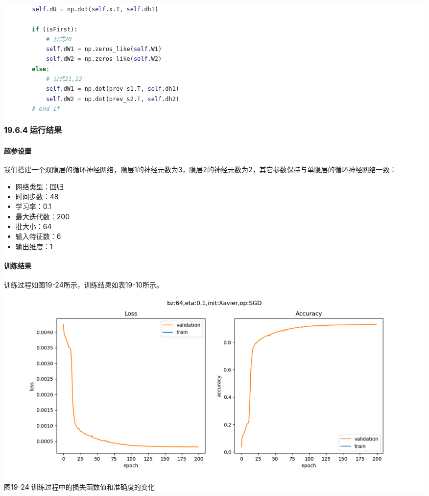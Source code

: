 ```Python
        self.dU = np.dot(self.x.T, self.dh1)
        
        if (isFirst):
            # 公式20
            self.dW1 = np.zeros_like(self.W1)
            self.dW2 = np.zeros_like(self.W2)
        else:
            # 公式21,22
            self.dW1 = np.dot(prev_s1.T, self.dh1)
            self.dW2 = np.dot(prev_s2.T, self.dh2)
        # end if
```

### 19.6.4 运行结果

#### 超参设置

我们搭建一个双隐层的循环神经网络，隐层1的神经元数为3，隐层2的神经元数为2，其它参数保持与单隐层的循环神经网络一致：
- 网络类型：回归
- 时间步数：48
- 学习率：0.1
- 最大迭代数：200
- 批大小：64
- 输入特征数：6
- 输出维度：1

#### 训练结果

训练过程如图19-24所示，训练结果如表19-10所示。

<img src="../Images/19/deep_rnn_loss.png"/>

图19-24 训练过程中的损失函数值和准确度的变化
